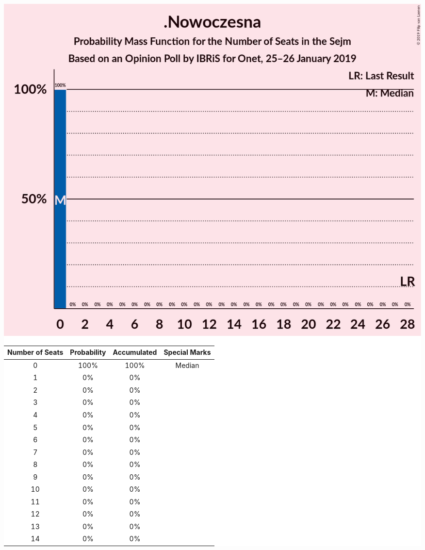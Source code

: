 ![Graph with seats probability mass function not yet produced](2019-01-26-IBRiS-seats-pmf-nowoczesna.png "Seats Probability Mass Function")

| Number of Seats | Probability | Accumulated | Special Marks |
|:---------------:|:-----------:|:-----------:|:-------------:|
| 0 | 100% | 100% | Median |
| 1 | 0% | 0% |  |
| 2 | 0% | 0% |  |
| 3 | 0% | 0% |  |
| 4 | 0% | 0% |  |
| 5 | 0% | 0% |  |
| 6 | 0% | 0% |  |
| 7 | 0% | 0% |  |
| 8 | 0% | 0% |  |
| 9 | 0% | 0% |  |
| 10 | 0% | 0% |  |
| 11 | 0% | 0% |  |
| 12 | 0% | 0% |  |
| 13 | 0% | 0% |  |
| 14 | 0% | 0% |  |